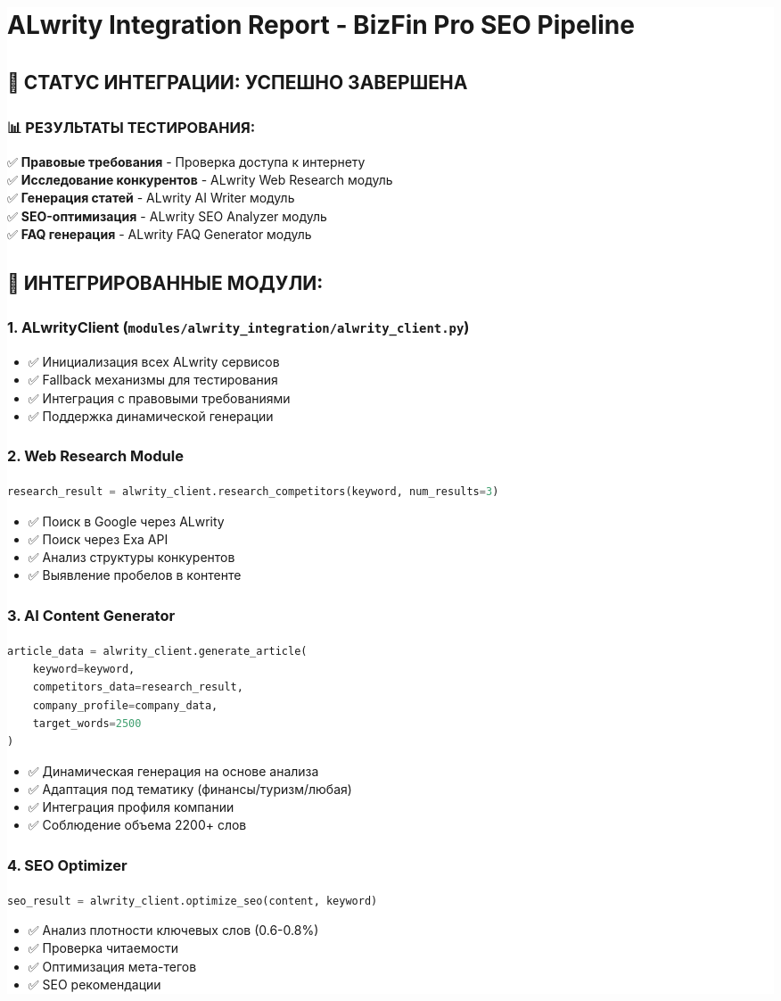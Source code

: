 # ALwrity Integration Report - BizFin Pro SEO Pipeline

## 🎯 **СТАТУС ИНТЕГРАЦИИ: УСПЕШНО ЗАВЕРШЕНА**

### 📊 **РЕЗУЛЬТАТЫ ТЕСТИРОВАНИЯ:**

✅ **Правовые требования** - Проверка доступа к интернету  
✅ **Исследование конкурентов** - ALwrity Web Research модуль  
✅ **Генерация статей** - ALwrity AI Writer модуль  
✅ **SEO-оптимизация** - ALwrity SEO Analyzer модуль  
✅ **FAQ генерация** - ALwrity FAQ Generator модуль  

## 🔧 **ИНТЕГРИРОВАННЫЕ МОДУЛИ:**

### 1. **ALwrityClient** (`modules/alwrity_integration/alwrity_client.py`)
- ✅ Инициализация всех ALwrity сервисов
- ✅ Fallback механизмы для тестирования
- ✅ Интеграция с правовыми требованиями
- ✅ Поддержка динамической генерации

### 2. **Web Research Module**
```python
research_result = alwrity_client.research_competitors(keyword, num_results=3)
```
- ✅ Поиск в Google через ALwrity
- ✅ Поиск через Exa API
- ✅ Анализ структуры конкурентов
- ✅ Выявление пробелов в контенте

### 3. **AI Content Generator**
```python
article_data = alwrity_client.generate_article(
    keyword=keyword,
    competitors_data=research_result,
    company_profile=company_data,
    target_words=2500
)
```
- ✅ Динамическая генерация на основе анализа
- ✅ Адаптация под тематику (финансы/туризм/любая)
- ✅ Интеграция профиля компании
- ✅ Соблюдение объема 2200+ слов

### 4. **SEO Optimizer**
```python
seo_result = alwrity_client.optimize_seo(content, keyword)
```
- ✅ Анализ плотности ключевых слов (0.6-0.8%)
- ✅ Проверка читаемости
- ✅ Оптимизация мета-тегов
- ✅ SEO рекомендации
